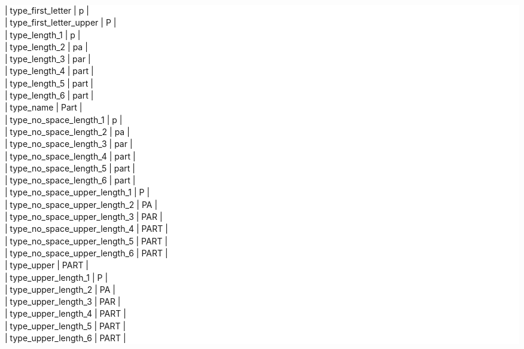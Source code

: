 | type_first_letter | p |  
| type_first_letter_upper | P |  
| type_length_1 | p |  
| type_length_2 | pa |  
| type_length_3 | par |  
| type_length_4 | part |  
| type_length_5 | part |  
| type_length_6 | part |  
| type_name | Part |  
| type_no_space_length_1 | p |  
| type_no_space_length_2 | pa |  
| type_no_space_length_3 | par |  
| type_no_space_length_4 | part |  
| type_no_space_length_5 | part |  
| type_no_space_length_6 | part |  
| type_no_space_upper_length_1 | P |  
| type_no_space_upper_length_2 | PA |  
| type_no_space_upper_length_3 | PAR |  
| type_no_space_upper_length_4 | PART |  
| type_no_space_upper_length_5 | PART |  
| type_no_space_upper_length_6 | PART |  
| type_upper | PART |  
| type_upper_length_1 | P |  
| type_upper_length_2 | PA |  
| type_upper_length_3 | PAR |  
| type_upper_length_4 | PART |  
| type_upper_length_5 | PART |  
| type_upper_length_6 | PART |  
